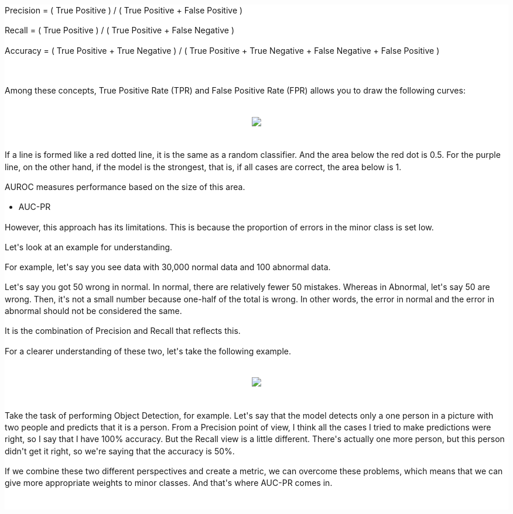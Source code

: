 Precision = ( True Positive ) / ( True Positive + False Positive ) 

Recall = ( True Positive ) / ( True Positive + False Negative ) 

Accuracy = ( True Positive + True Negative ) / ( True Positive + True Negative + False Negative + False Positive )

<br>

Among these concepts, True Positive Rate (TPR) and False Positive Rate (FPR) allows you to draw the following curves:

<br>

<center><img src=https://img1.daumcdn.net/thumb/R1280x0/?scode=mtistory2&fname=https%3A%2F%2Fblog.kakaocdn.net%2Fdn%2Fc19T4r%2FbtrzQidNtZp%2FddKzsh1Hj4svLdey9vrWAK%2Fimg.png width="500"/></center>

<br>

If a line is formed like a red dotted line, it is the same as a random classifier. And the area below the red dot is 0.5. For the purple line, on the other hand, if the model is the strongest, that is, if all cases are correct, the area below is 1.

AUROC measures performance based on the size of this area.

* AUC-PR

However, this approach has its limitations. This is because the proportion of errors in the minor class is set low.

Let's look at an example for understanding.

For example, let's say you see data with 30,000 normal data and 100 abnormal data.

Let's say you got 50 wrong in normal. In normal, there are relatively fewer 50 mistakes. Whereas in Abnormal, let's say 50 are wrong. Then, it's not a small number because one-half of the total is wrong. In other words, the error in normal and the error in abnormal should not be considered the same.

It is the combination of Precision and Recall that reflects this.

For a clearer understanding of these two, let's take the following example. 

<br>

<center><img src=https://img1.daumcdn.net/thumb/R1280x0/?scode=mtistory2&fname=https%3A%2F%2Fblog.kakaocdn.net%2Fdn%2Fd9MBAs%2FbtrzKKbmH9S%2FJeTMJZpQVte7xfDeMBgPH1%2Fimg.png width="500"/></center>

<br>

Take the task of performing Object Detection, for example. Let's say that the model detects only a one person in a picture with two people and predicts that it is a person. From a Precision point of view, I think all the cases I tried to make predictions were right, so I say that I have 100% accuracy. But the Recall view is a little different. There's actually one more person, but this person didn't get it right, so we're saying that the accuracy is 50%.

If we combine these two different perspectives and create a metric, we can overcome these problems, which means that we can give more appropriate weights to minor classes. And that's where AUC-PR comes in.

<br>

